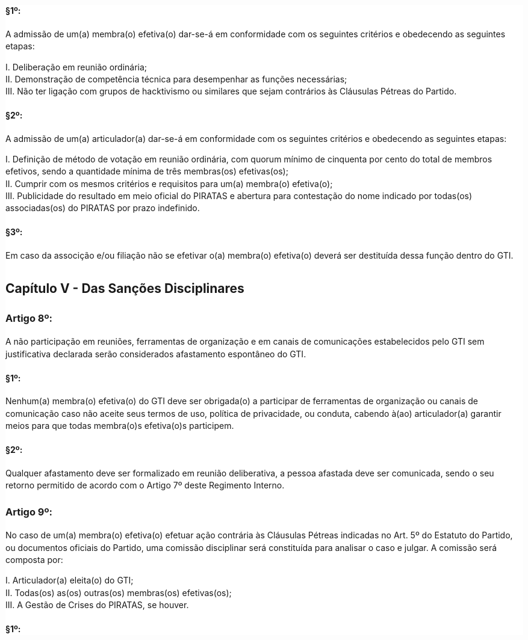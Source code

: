 #### §1º:

A admissão de um(a) membra(o) efetiva(o) dar-se-á em conformidade com os seguintes critérios e obedecendo as seguintes etapas:

I. Deliberação em reunião ordinária;  
II. Demonstração de competência técnica para desempenhar as funções necessárias;  
III. Não ter ligação com grupos de hacktivismo ou similares que sejam contrários às Cláusulas Pétreas do Partido.  

#### §2º:

A admissão de um(a) articulador(a) dar-se-á em conformidade com os seguintes critérios e obedecendo as seguintes etapas:

I. Definição de método de votação em reunião ordinária, com quorum mínimo de cinquenta por cento do total de membros efetivos, sendo a quantidade mínima de três membras(os) efetivas(os);  
II. Cumprir com os mesmos critérios e requisitos para um(a) membra(o) efetiva(o);  
III. Publicidade do resultado em meio oficial do PIRATAS e abertura para contestação do nome indicado por todas(os) associadas(os) do PIRATAS por prazo indefinido.  

#### §3º:

Em caso da associção e/ou filiação não se efetivar o(a) membra(o) efetiva(o) deverá ser destituída dessa função dentro do GTI.

Capítulo V - Das Sanções Disciplinares
--

### Artigo 8º:

A não participação em reuniões, ferramentas de organização e em canais de comunicações estabelecidos pelo GTI sem justificativa declarada serão considerados afastamento espontâneo do GTI.

#### §1º:

Nenhum(a) membra(o) efetiva(o) do GTI deve ser obrigada(o) a participar de ferramentas de organização ou canais de comunicação caso não aceite seus termos de uso, política de privacidade, ou conduta, cabendo à(ao) articulador(a) garantir meios para que todas membra(o)s efetiva(o)s participem.

#### §2º:

Qualquer afastamento deve ser formalizado em reunião deliberativa, a pessoa afastada deve ser comunicada, sendo o seu retorno permitido de acordo com o Artigo 7º deste Regimento Interno.

### Artigo 9º:

No caso de um(a) membra(o) efetiva(o) efetuar ação contrária às Cláusulas Pétreas indicadas no Art. 5º do Estatuto do Partido, ou documentos oficiais do Partido, uma comissão disciplinar será constituída para analisar o caso e julgar. A comissão será composta por:

I. Articulador(a) eleita(o) do GTI;  
II. Todas(os) as(os) outras(os) membras(os) efetivas(os);  
III. A Gestão de Crises do PIRATAS, se houver.  

#### §1º:
